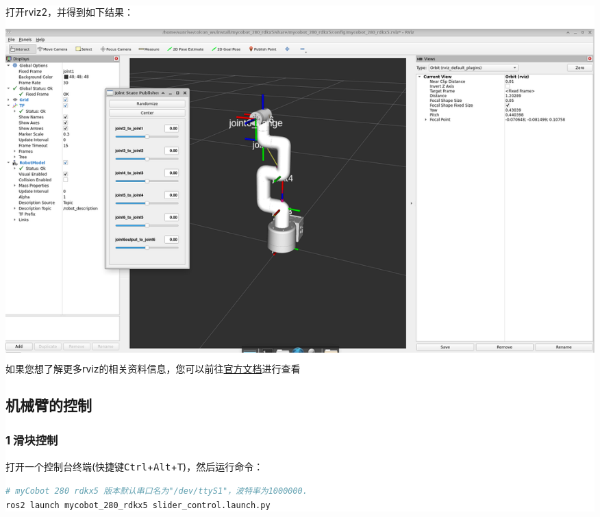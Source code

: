 打开rviz2，并得到如下结果：

<img src =../../../../../resource\3-FunctionsAndApplications\6.developmentGuide\ROS\12.2-ROS2\rviz2/12.2.2.png
width ="900"  align = "center">

如果您想了解更多rviz的相关资料信息，您可以前往[官方文档](http://wiki.ros.org/rviz2)进行查看

## 机械臂的控制

<video id="my-video" class="video-js" controls preload="auto" width="100%"
poster="" data-setup='{"aspectRatio":"16:9"}'>
  <source src="../../../../../resource\3-FunctionsAndApplications\6.developmentGuide\ROS\12.2-ROS2\rviz2/280_rdkx5_ros2_demo.mp4" type='video/mp4' >
</video>

### 1 滑块控制

打开一个控制台终端(快捷键<kbd>Ctrl</kbd>+<kbd>Alt</kbd>+<kbd>T</kbd>)，然后运行命令：

```bash
# myCobot 280 rdkx5 版本默认串口名为"/dev/ttyS1"，波特率为1000000.
ros2 launch mycobot_280_rdkx5 slider_control.launch.py
```
